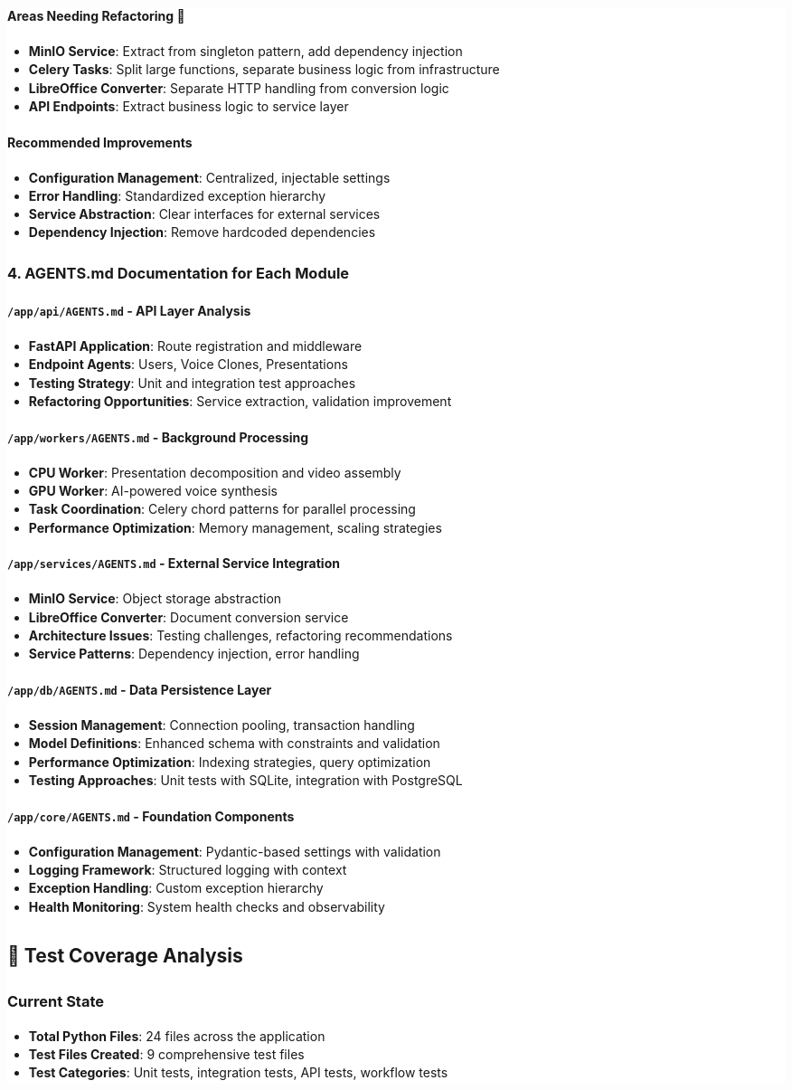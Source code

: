 #### Areas Needing Refactoring 🔄
- **MinIO Service**: Extract from singleton pattern, add dependency injection
- **Celery Tasks**: Split large functions, separate business logic from infrastructure
- **LibreOffice Converter**: Separate HTTP handling from conversion logic
- **API Endpoints**: Extract business logic to service layer

#### Recommended Improvements
- **Configuration Management**: Centralized, injectable settings
- **Error Handling**: Standardized exception hierarchy
- **Service Abstraction**: Clear interfaces for external services
- **Dependency Injection**: Remove hardcoded dependencies

### 4. AGENTS.md Documentation for Each Module

#### `/app/api/AGENTS.md` - API Layer Analysis
- **FastAPI Application**: Route registration and middleware
- **Endpoint Agents**: Users, Voice Clones, Presentations
- **Testing Strategy**: Unit and integration test approaches
- **Refactoring Opportunities**: Service extraction, validation improvement

#### `/app/workers/AGENTS.md` - Background Processing
- **CPU Worker**: Presentation decomposition and video assembly
- **GPU Worker**: AI-powered voice synthesis
- **Task Coordination**: Celery chord patterns for parallel processing
- **Performance Optimization**: Memory management, scaling strategies

#### `/app/services/AGENTS.md` - External Service Integration
- **MinIO Service**: Object storage abstraction
- **LibreOffice Converter**: Document conversion service
- **Architecture Issues**: Testing challenges, refactoring recommendations
- **Service Patterns**: Dependency injection, error handling

#### `/app/db/AGENTS.md` - Data Persistence Layer
- **Session Management**: Connection pooling, transaction handling
- **Model Definitions**: Enhanced schema with constraints and validation
- **Performance Optimization**: Indexing strategies, query optimization
- **Testing Approaches**: Unit tests with SQLite, integration with PostgreSQL

#### `/app/core/AGENTS.md` - Foundation Components
- **Configuration Management**: Pydantic-based settings with validation
- **Logging Framework**: Structured logging with context
- **Exception Handling**: Custom exception hierarchy
- **Health Monitoring**: System health checks and observability

## 🧪 Test Coverage Analysis

### Current State
- **Total Python Files**: 24 files across the application
- **Test Files Created**: 9 comprehensive test files
- **Test Categories**: Unit tests, integration tests, API tests, workflow tests
